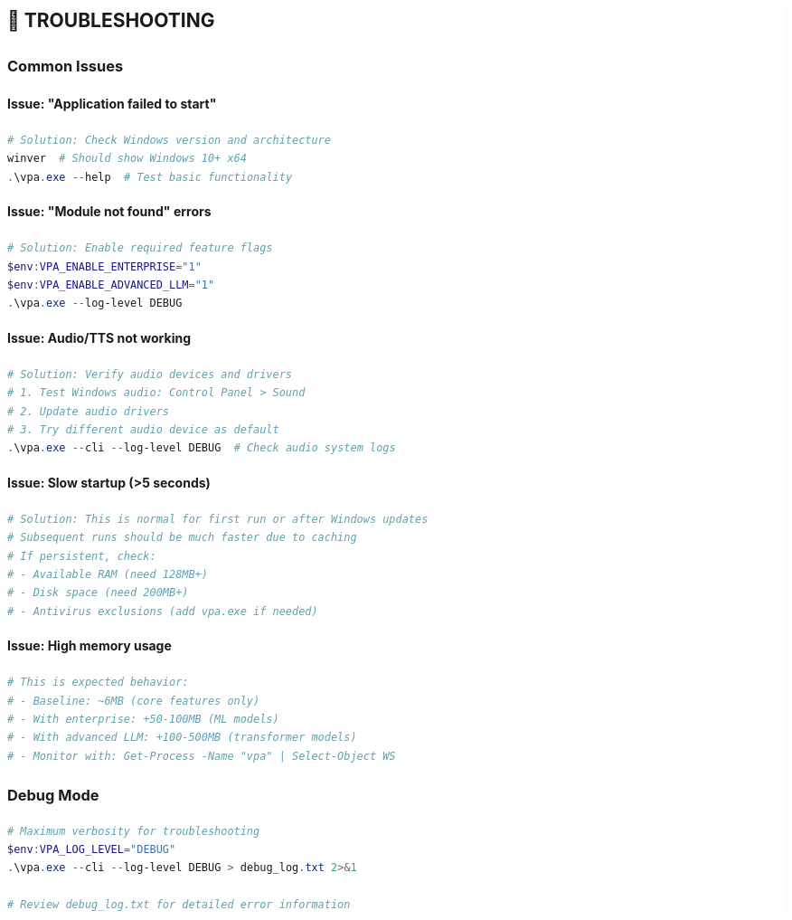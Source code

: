 ## 🚨 **TROUBLESHOOTING**

### **Common Issues**

#### **Issue**: "Application failed to start"
```powershell
# Solution: Check Windows version and architecture
winver  # Should show Windows 10+ x64
.\vpa.exe --help  # Test basic functionality
```

#### **Issue**: "Module not found" errors
```powershell
# Solution: Enable required feature flags
$env:VPA_ENABLE_ENTERPRISE="1"
$env:VPA_ENABLE_ADVANCED_LLM="1"
.\vpa.exe --log-level DEBUG
```

#### **Issue**: Audio/TTS not working
```powershell
# Solution: Verify audio devices and drivers
# 1. Test Windows audio: Control Panel > Sound
# 2. Update audio drivers
# 3. Try different audio device as default
.\vpa.exe --cli --log-level DEBUG  # Check audio system logs
```

#### **Issue**: Slow startup (>5 seconds)
```powershell
# Solution: This is normal for first run or after Windows updates
# Subsequent runs should be much faster due to caching
# If persistent, check:
# - Available RAM (need 128MB+)
# - Disk space (need 200MB+)
# - Antivirus exclusions (add vpa.exe if needed)
```

#### **Issue**: High memory usage
```powershell
# This is expected behavior:
# - Baseline: ~6MB (core features only)
# - With enterprise: +50-100MB (ML models)
# - With advanced LLM: +100-500MB (transformer models)
# - Monitor with: Get-Process -Name "vpa" | Select-Object WS
```

### **Debug Mode**
```powershell
# Maximum verbosity for troubleshooting
$env:VPA_LOG_LEVEL="DEBUG"
.\vpa.exe --cli --log-level DEBUG > debug_log.txt 2>&1

# Review debug_log.txt for detailed error information
```
